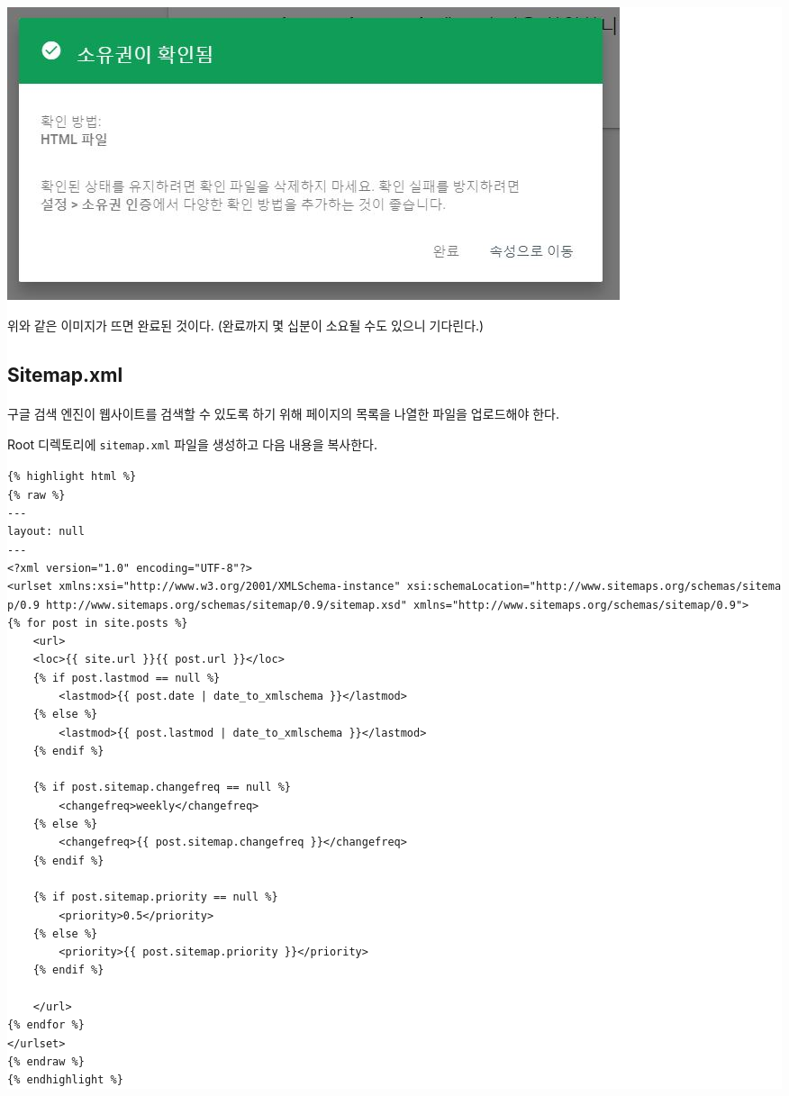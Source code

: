 ![googlesearch](/img/googlesearch_4.JPG)

위와 같은 이미지가 뜨면 완료된 것이다. (완료까지 몇 십분이 소요될 수도 있으니 기다린다.)

## Sitemap.xml

구글 검색 엔진이 웹사이트를 검색할 수 있도록 하기 위해 페이지의 목록을 나열한 파일을 업로드해야 한다.

Root 디렉토리에 `sitemap.xml` 파일을 생성하고 다음 내용을 복사한다.  

    {% highlight html %}
    {% raw %}
    ---
    layout: null
    ---
    <?xml version="1.0" encoding="UTF-8"?>
    <urlset xmlns:xsi="http://www.w3.org/2001/XMLSchema-instance" xsi:schemaLocation="http://www.sitemaps.org/schemas/sitemap/0.9 http://www.sitemaps.org/schemas/sitemap/0.9/sitemap.xsd" xmlns="http://www.sitemaps.org/schemas/sitemap/0.9">
    {% for post in site.posts %}
        <url>
        <loc>{{ site.url }}{{ post.url }}</loc>
        {% if post.lastmod == null %}
            <lastmod>{{ post.date | date_to_xmlschema }}</lastmod>
        {% else %}
            <lastmod>{{ post.lastmod | date_to_xmlschema }}</lastmod>
        {% endif %}

        {% if post.sitemap.changefreq == null %}
            <changefreq>weekly</changefreq>
        {% else %}
            <changefreq>{{ post.sitemap.changefreq }}</changefreq>
        {% endif %}

        {% if post.sitemap.priority == null %}
            <priority>0.5</priority>
        {% else %}
            <priority>{{ post.sitemap.priority }}</priority>
        {% endif %}

        </url>
    {% endfor %}
    </urlset>
    {% endraw %}
    {% endhighlight %}
